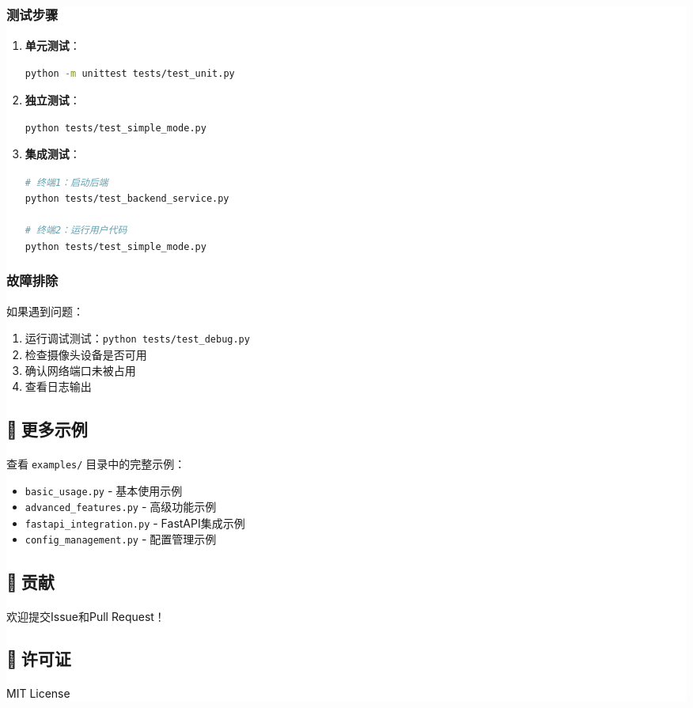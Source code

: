 ### 测试步骤

1. **单元测试**：
   ```bash
   python -m unittest tests/test_unit.py
   ```

2. **独立测试**：
   ```bash
   python tests/test_simple_mode.py
   ```

3. **集成测试**：
   ```bash
   # 终端1：启动后端
   python tests/test_backend_service.py
   
   # 终端2：运行用户代码
   python tests/test_simple_mode.py
   ```

### 故障排除

如果遇到问题：

1. 运行调试测试：`python tests/test_debug.py`
2. 检查摄像头设备是否可用
3. 确认网络端口未被占用
4. 查看日志输出

## 📖 更多示例

查看 `examples/` 目录中的完整示例：

- `basic_usage.py` - 基本使用示例
- `advanced_features.py` - 高级功能示例
- `fastapi_integration.py` - FastAPI集成示例
- `config_management.py` - 配置管理示例

## 🤝 贡献

欢迎提交Issue和Pull Request！

## 📄 许可证

MIT License